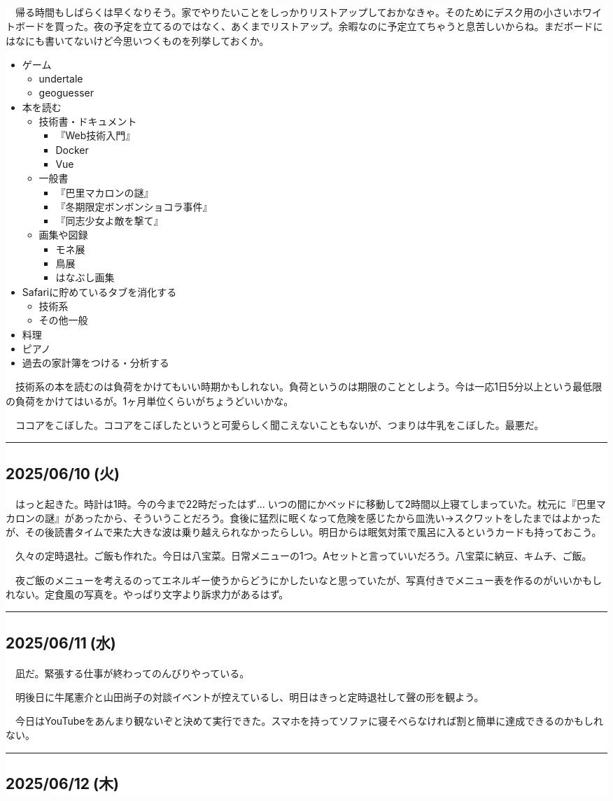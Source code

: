 　帰る時間もしばらくは早くなりそう。家でやりたいことをしっかりリストアップしておかなきゃ。そのためにデスク用の小さいホワイトボードを買った。夜の予定を立てるのではなく、あくまでリストアップ。余暇なのに予定立てちゃうと息苦しいからね。まだボードにはなにも書いてないけど今思いつくものを列挙しておくか。

- ゲーム
  - undertale
  - geoguesser
- 本を読む
  - 技術書・ドキュメント
    - 『Web技術入門』
    - Docker
    - Vue
  - 一般書
    - 『巴里マカロンの謎』
    - 『冬期限定ボンボンショコラ事件』
    - 『同志少女よ敵を撃て』
  - 画集や図録
    - モネ展
    - 鳥展
    - はなぶし画集
- Safariに貯めているタブを消化する
  - 技術系
  - その他一般
- 料理
- ピアノ
- 過去の家計簿をつける・分析する

　技術系の本を読むのは負荷をかけてもいい時期かもしれない。負荷というのは期限のこととしよう。今は一応1日5分以上という最低限の負荷をかけてはいるが。1ヶ月単位くらいがちょうどいいかな。

　ココアをこぼした。ココアをこぼしたというと可愛らしく聞こえないこともないが、つまりは牛乳をこぼした。最悪だ。

---

## 2025/06/10 (火)

　はっと起きた。時計は1時。今の今まで22時だったはず... いつの間にかベッドに移動して2時間以上寝てしまっていた。枕元に『巴里マカロンの謎』があったから、そういうことだろう。食後に猛烈に眠くなって危険を感じたから皿洗い→スクワットをしたまではよかったが、その後読書タイムで来た大きな波は乗り越えられなかったらしい。明日からは眠気対策で風呂に入るというカードも持っておこう。

　久々の定時退社。ご飯も作れた。今日は八宝菜。日常メニューの1つ。Aセットと言っていいだろう。八宝菜に納豆、キムチ、ご飯。

　夜ご飯のメニューを考えるのってエネルギー使うからどうにかしたいなと思っていたが、写真付きでメニュー表を作るのがいいかもしれない。定食風の写真を。やっぱり文字より訴求力があるはず。

---

## 2025/06/11 (水)

　凪だ。緊張する仕事が終わってのんびりやっている。

　明後日に牛尾憲介と山田尚子の対談イベントが控えているし、明日はきっと定時退社して聲の形を観よう。

　今日はYouTubeをあんまり観ないぞと決めて実行できた。スマホを持ってソファに寝そべらなければ割と簡単に達成できるのかもしれない。

---

## 2025/06/12 (木)
